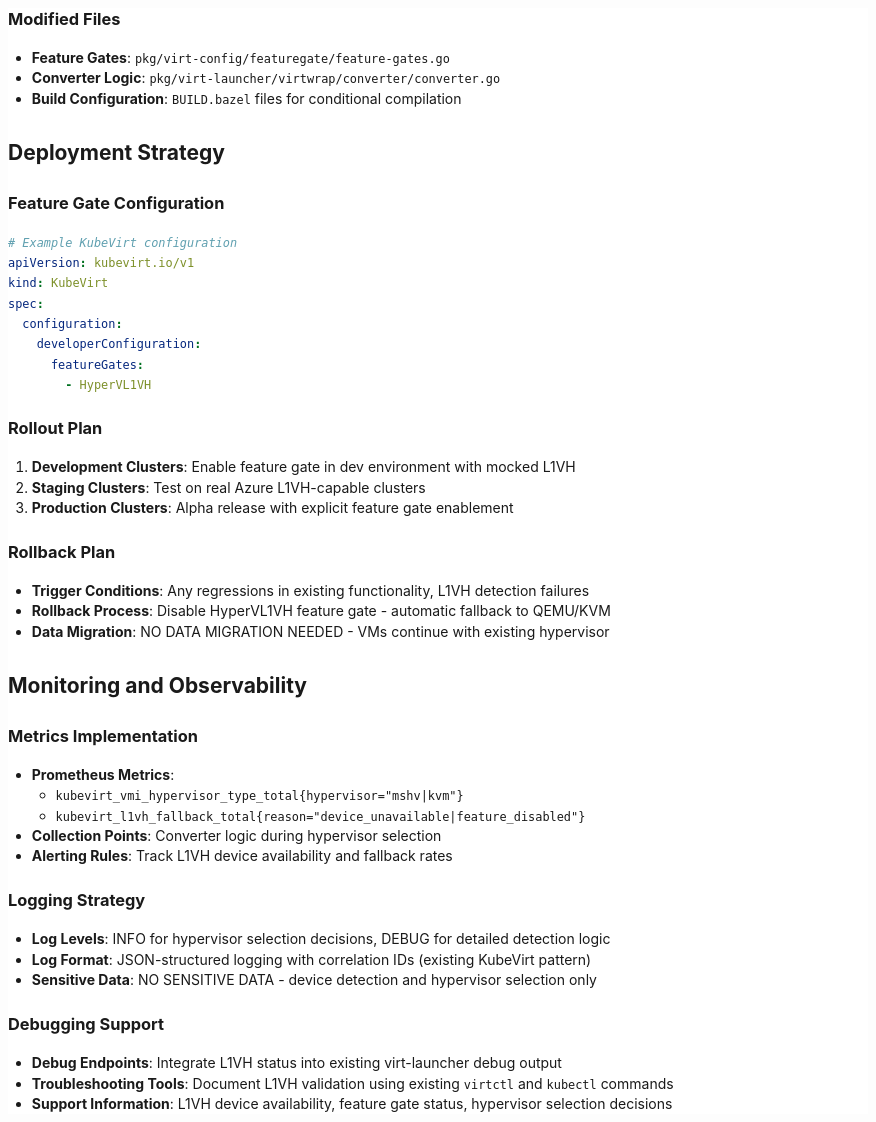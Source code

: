 ### Modified Files
- **Feature Gates**: `pkg/virt-config/featuregate/feature-gates.go`
- **Converter Logic**: `pkg/virt-launcher/virtwrap/converter/converter.go`
- **Build Configuration**: `BUILD.bazel` files for conditional compilation

## Deployment Strategy

### Feature Gate Configuration
```yaml
# Example KubeVirt configuration
apiVersion: kubevirt.io/v1
kind: KubeVirt
spec:
  configuration:
    developerConfiguration:
      featureGates:
        - HyperVL1VH
```

### Rollout Plan
1. **Development Clusters**: Enable feature gate in dev environment with mocked L1VH
2. **Staging Clusters**: Test on real Azure L1VH-capable clusters
3. **Production Clusters**: Alpha release with explicit feature gate enablement

### Rollback Plan
- **Trigger Conditions**: Any regressions in existing functionality, L1VH detection failures
- **Rollback Process**: Disable HyperVL1VH feature gate - automatic fallback to QEMU/KVM
- **Data Migration**: NO DATA MIGRATION NEEDED - VMs continue with existing hypervisor

## Monitoring and Observability

### Metrics Implementation
- **Prometheus Metrics**: 
  - `kubevirt_vmi_hypervisor_type_total{hypervisor="mshv|kvm"}`
  - `kubevirt_l1vh_fallback_total{reason="device_unavailable|feature_disabled"}`
- **Collection Points**: Converter logic during hypervisor selection
- **Alerting Rules**: Track L1VH device availability and fallback rates

### Logging Strategy
- **Log Levels**: INFO for hypervisor selection decisions, DEBUG for detailed detection logic
- **Log Format**: JSON-structured logging with correlation IDs (existing KubeVirt pattern)
- **Sensitive Data**: NO SENSITIVE DATA - device detection and hypervisor selection only

### Debugging Support
- **Debug Endpoints**: Integrate L1VH status into existing virt-launcher debug output
- **Troubleshooting Tools**: Document L1VH validation using existing `virtctl` and `kubectl` commands
- **Support Information**: L1VH device availability, feature gate status, hypervisor selection decisions
